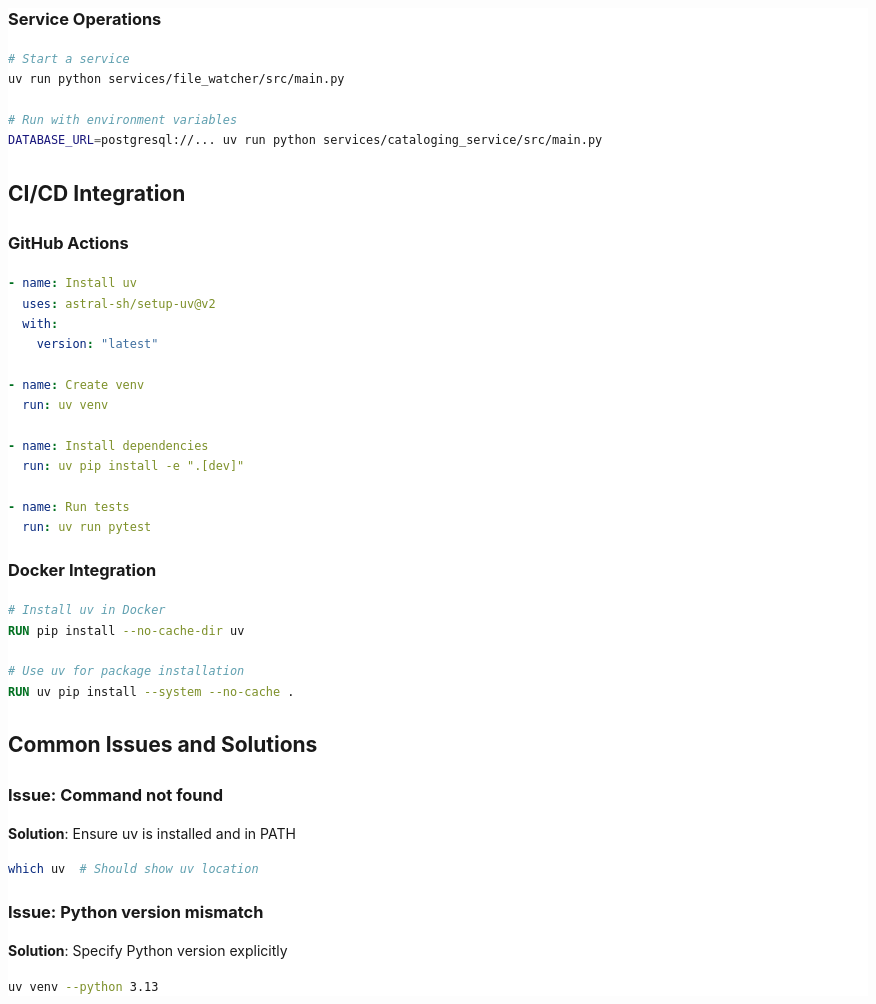 ### Service Operations

```bash
# Start a service
uv run python services/file_watcher/src/main.py

# Run with environment variables
DATABASE_URL=postgresql://... uv run python services/cataloging_service/src/main.py
```

## CI/CD Integration

### GitHub Actions

```yaml
- name: Install uv
  uses: astral-sh/setup-uv@v2
  with:
    version: "latest"

- name: Create venv
  run: uv venv

- name: Install dependencies
  run: uv pip install -e ".[dev]"

- name: Run tests
  run: uv run pytest
```

### Docker Integration

```dockerfile
# Install uv in Docker
RUN pip install --no-cache-dir uv

# Use uv for package installation
RUN uv pip install --system --no-cache .
```

## Common Issues and Solutions

### Issue: Command not found
**Solution**: Ensure uv is installed and in PATH
```bash
which uv  # Should show uv location
```

### Issue: Python version mismatch
**Solution**: Specify Python version explicitly
```bash
uv venv --python 3.13
```
